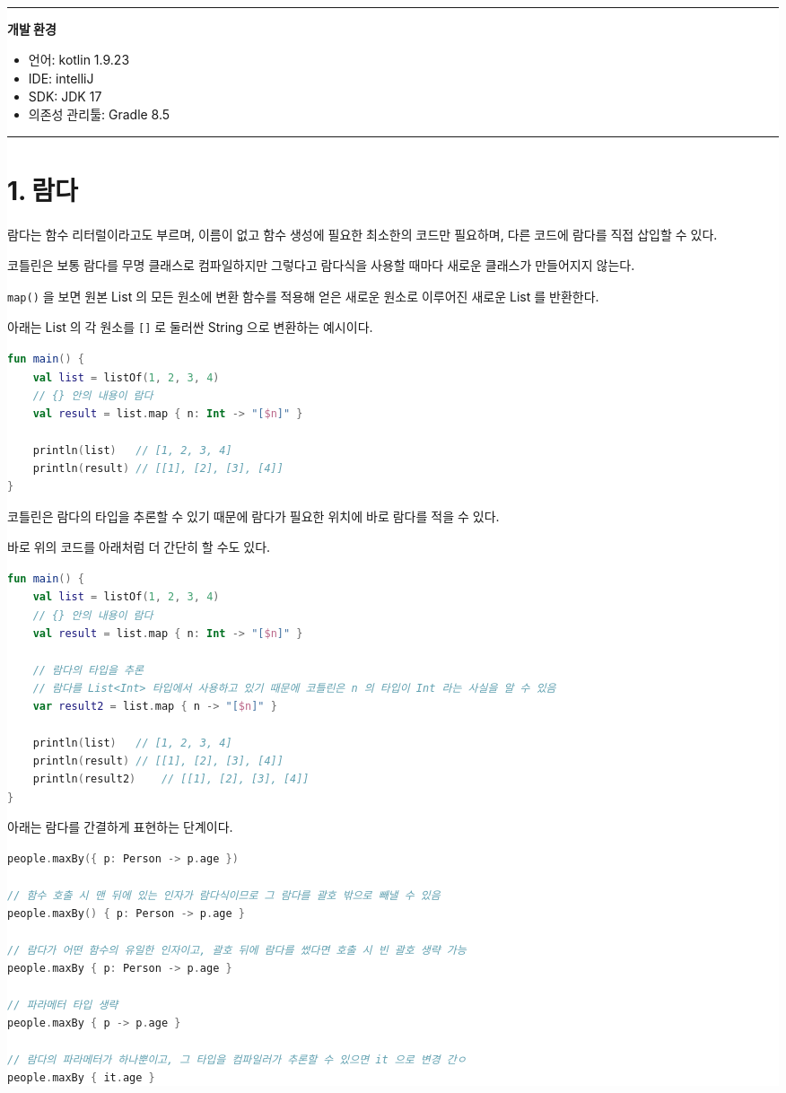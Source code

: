 
---

**개발 환경**

- 언어: kotlin 1.9.23
- IDE: intelliJ
- SDK: JDK 17
- 의존성 관리툴: Gradle 8.5

---

# 1. 람다

람다는 함수 리터럴이라고도 부르며, 이름이 없고 함수 생성에 필요한 최소한의 코드만 필요하며, 다른 코드에 람다를 직접 삽입할 수 있다.

코틀린은 보통 람다를 무명 클래스로 컴파일하지만 그렇다고 람다식을 사용할 때마다 새로운 클래스가 만들어지지 않는다.

`map()` 을 보면 원본 List 의 모든 원소에 변환 함수를 적용해 얻은 새로운 원소로 이루어진 새로운 List 를 반환한다.

아래는 List 의 각 원소를 `[]` 로 둘러싼 String 으로 변환하는 예시이다.

```kotlin
fun main() {
    val list = listOf(1, 2, 3, 4)
    // {} 안의 내용이 람다
    val result = list.map { n: Int -> "[$n]" }

    println(list)   // [1, 2, 3, 4]
    println(result) // [[1], [2], [3], [4]]
}
```

코틀린은 람다의 타입을 추론할 수 있기 때문에 람다가 필요한 위치에 바로 람다를 적을 수 있다.

바로 위의 코드를 아래처럼 더 간단히 할 수도 있다.

```kotlin
fun main() {
    val list = listOf(1, 2, 3, 4)
    // {} 안의 내용이 람다
    val result = list.map { n: Int -> "[$n]" }
    
    // 람다의 타입을 추론
    // 람다를 List<Int> 타입에서 사용하고 있기 때문에 코틀린은 n 의 타입이 Int 라는 사실을 알 수 있음
    var result2 = list.map { n -> "[$n]" }

    println(list)   // [1, 2, 3, 4]
    println(result) // [[1], [2], [3], [4]]
    println(result2)    // [[1], [2], [3], [4]]
}
```

아래는 람다를 간결하게 표현하는 단계이다.

```kotlin
people.maxBy({ p: Person -> p.age })

// 함수 호출 시 맨 뒤에 있는 인자가 람다식이므로 그 람다를 괄호 밖으로 빼낼 수 있음
people.maxBy() { p: Person -> p.age }

// 람다가 어떤 함수의 유일한 인자이고, 괄호 뒤에 람다를 썼다면 호출 시 빈 괄호 생략 가능
people.maxBy { p: Person -> p.age }

// 파라메터 타입 생략
people.maxBy { p -> p.age }

// 람다의 파라메터가 하나뿐이고, 그 타입을 컴파일러가 추론할 수 있으면 it 으로 변경 간ㅇ
people.maxBy { it.age }
```